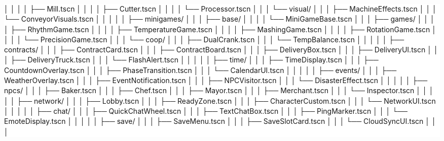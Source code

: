 │   │   │   │   ├── Mill.tscn
│   │   │   │   ├── Cutter.tscn
│   │   │   │   └── Processor.tscn
│   │   │   └── visual/
│   │   │       ├── MachineEffects.tscn
│   │   │       └── ConveyorVisuals.tscn
│   │   │
│   │   ├── minigames/
│   │   │   ├── base/
│   │   │   │   └── MiniGameBase.tscn
│   │   │   ├── games/
│   │   │   │   ├── RhythmGame.tscn
│   │   │   │   ├── TemperatureGame.tscn
│   │   │   │   ├── MashingGame.tscn
│   │   │   │   ├── RotationGame.tscn
│   │   │   │   └── PrecisionGame.tscn
│   │   │   └── coop/
│   │   │       ├── DualCrank.tscn
│   │   │       └── TempBalance.tscn
│   │   │
│   │   ├── contracts/
│   │   │   ├── ContractCard.tscn
│   │   │   ├── ContractBoard.tscn
│   │   │   ├── DeliveryBox.tscn
│   │   │   ├── DeliveryUI.tscn
│   │   │   ├── DeliveryTruck.tscn
│   │   │   └── FlashAlert.tscn
│   │   │
│   │   ├── time/
│   │   │   ├── TimeDisplay.tscn
│   │   │   ├── CountdownOverlay.tscn
│   │   │   ├── PhaseTransition.tscn
│   │   │   └── CalendarUI.tscn
│   │   │
│   │   ├── events/
│   │   │   ├── WeatherOverlay.tscn
│   │   │   ├── EventNotification.tscn
│   │   │   ├── NPCVisitor.tscn
│   │   │   └── DisasterEffect.tscn
│   │   │
│   │   ├── npcs/
│   │   │   ├── Baker.tscn
│   │   │   ├── Chef.tscn
│   │   │   ├── Mayor.tscn
│   │   │   ├── Merchant.tscn
│   │   │   └── Inspector.tscn
│   │   │
│   │   ├── network/
│   │   │   ├── Lobby.tscn
│   │   │   ├── ReadyZone.tscn
│   │   │   ├── CharacterCustom.tscn
│   │   │   └── NetworkUI.tscn
│   │   │
│   │   ├── chat/
│   │   │   ├── QuickChatWheel.tscn
│   │   │   ├── TextChatBox.tscn
│   │   │   ├── PingMarker.tscn
│   │   │   └── EmoteDisplay.tscn
│   │   │
│   │   ├── save/
│   │   │   ├── SaveMenu.tscn
│   │   │   ├── SaveSlotCard.tscn
│   │   │   └── CloudSyncUI.tscn
│   │   │